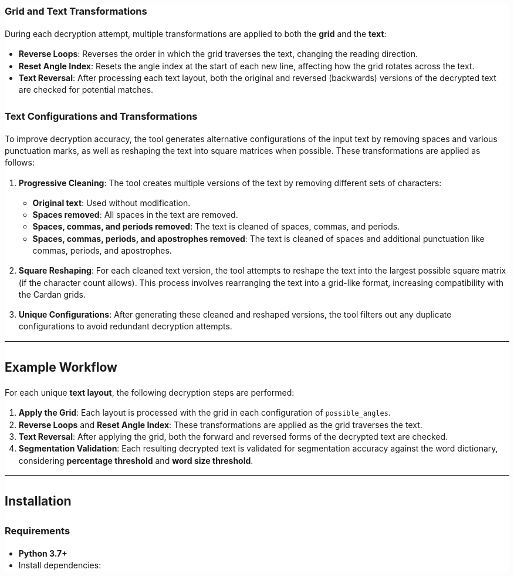 ### Grid and Text Transformations
During each decryption attempt, multiple transformations are applied to both the **grid** and the **text**:

- **Reverse Loops**: Reverses the order in which the grid traverses the text, changing the reading direction.
- **Reset Angle Index**: Resets the angle index at the start of each new line, affecting how the grid rotates across the text.
- **Text Reversal**: After processing each text layout, both the original and reversed (backwards) versions of the decrypted text are checked for potential matches.

### Text Configurations and Transformations
To improve decryption accuracy, the tool generates alternative configurations of the input text by removing spaces and various punctuation marks, as well as reshaping the text into square matrices when possible. These transformations are applied as follows:

1. **Progressive Cleaning**: The tool creates multiple versions of the text by removing different sets of characters:
   - **Original text**: Used without modification.
   - **Spaces removed**: All spaces in the text are removed.
   - **Spaces, commas, and periods removed**: The text is cleaned of spaces, commas, and periods.
   - **Spaces, commas, periods, and apostrophes removed**: The text is cleaned of spaces and additional punctuation like commas, periods, and apostrophes.

2. **Square Reshaping**: For each cleaned text version, the tool attempts to reshape the text into the largest possible square matrix (if the character count allows). This process involves rearranging the text into a grid-like format, increasing compatibility with the Cardan grids.

3. **Unique Configurations**: After generating these cleaned and reshaped versions, the tool filters out any duplicate configurations to avoid redundant decryption attempts.

---

## Example Workflow

For each unique **text layout**, the following decryption steps are performed:
1. **Apply the Grid**: Each layout is processed with the grid in each configuration of `possible_angles`.
2. **Reverse Loops** and **Reset Angle Index**: These transformations are applied as the grid traverses the text.
3. **Text Reversal**: After applying the grid, both the forward and reversed forms of the decrypted text are checked.
4. **Segmentation Validation**: Each resulting decrypted text is validated for segmentation accuracy against the word dictionary, considering **percentage threshold** and **word size threshold**.

---

## Installation

### Requirements
- **Python 3.7+**
- Install dependencies:
